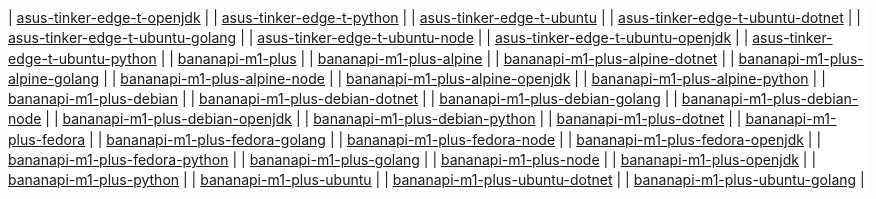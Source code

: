 | <a href="https://hub.docker.com/r/balenalib/asus-tinker-edge-t-openjdk" target="_blank">asus-tinker-edge-t-openjdk<a>                                                       |
| <a href="https://hub.docker.com/r/balenalib/asus-tinker-edge-t-python" target="_blank">asus-tinker-edge-t-python<a>                                                         |
| <a href="https://hub.docker.com/r/balenalib/asus-tinker-edge-t-ubuntu" target="_blank">asus-tinker-edge-t-ubuntu<a>                                                         |
| <a href="https://hub.docker.com/r/balenalib/asus-tinker-edge-t-ubuntu-dotnet" target="_blank">asus-tinker-edge-t-ubuntu-dotnet<a>                                           |
| <a href="https://hub.docker.com/r/balenalib/asus-tinker-edge-t-ubuntu-golang" target="_blank">asus-tinker-edge-t-ubuntu-golang<a>                                           |
| <a href="https://hub.docker.com/r/balenalib/asus-tinker-edge-t-ubuntu-node" target="_blank">asus-tinker-edge-t-ubuntu-node<a>                                               |
| <a href="https://hub.docker.com/r/balenalib/asus-tinker-edge-t-ubuntu-openjdk" target="_blank">asus-tinker-edge-t-ubuntu-openjdk<a>                                         |
| <a href="https://hub.docker.com/r/balenalib/asus-tinker-edge-t-ubuntu-python" target="_blank">asus-tinker-edge-t-ubuntu-python<a>                                           |
| <a href="https://hub.docker.com/r/balenalib/bananapi-m1-plus" target="_blank">bananapi-m1-plus<a>                                                                           |
| <a href="https://hub.docker.com/r/balenalib/bananapi-m1-plus-alpine" target="_blank">bananapi-m1-plus-alpine<a>                                                             |
| <a href="https://hub.docker.com/r/balenalib/bananapi-m1-plus-alpine-dotnet" target="_blank">bananapi-m1-plus-alpine-dotnet<a>                                               |
| <a href="https://hub.docker.com/r/balenalib/bananapi-m1-plus-alpine-golang" target="_blank">bananapi-m1-plus-alpine-golang<a>                                               |
| <a href="https://hub.docker.com/r/balenalib/bananapi-m1-plus-alpine-node" target="_blank">bananapi-m1-plus-alpine-node<a>                                                   |
| <a href="https://hub.docker.com/r/balenalib/bananapi-m1-plus-alpine-openjdk" target="_blank">bananapi-m1-plus-alpine-openjdk<a>                                             |
| <a href="https://hub.docker.com/r/balenalib/bananapi-m1-plus-alpine-python" target="_blank">bananapi-m1-plus-alpine-python<a>                                               |
| <a href="https://hub.docker.com/r/balenalib/bananapi-m1-plus-debian" target="_blank">bananapi-m1-plus-debian<a>                                                             |
| <a href="https://hub.docker.com/r/balenalib/bananapi-m1-plus-debian-dotnet" target="_blank">bananapi-m1-plus-debian-dotnet<a>                                               |
| <a href="https://hub.docker.com/r/balenalib/bananapi-m1-plus-debian-golang" target="_blank">bananapi-m1-plus-debian-golang<a>                                               |
| <a href="https://hub.docker.com/r/balenalib/bananapi-m1-plus-debian-node" target="_blank">bananapi-m1-plus-debian-node<a>                                                   |
| <a href="https://hub.docker.com/r/balenalib/bananapi-m1-plus-debian-openjdk" target="_blank">bananapi-m1-plus-debian-openjdk<a>                                             |
| <a href="https://hub.docker.com/r/balenalib/bananapi-m1-plus-debian-python" target="_blank">bananapi-m1-plus-debian-python<a>                                               |
| <a href="https://hub.docker.com/r/balenalib/bananapi-m1-plus-dotnet" target="_blank">bananapi-m1-plus-dotnet<a>                                                             |
| <a href="https://hub.docker.com/r/balenalib/bananapi-m1-plus-fedora" target="_blank">bananapi-m1-plus-fedora<a>                                                             |
| <a href="https://hub.docker.com/r/balenalib/bananapi-m1-plus-fedora-golang" target="_blank">bananapi-m1-plus-fedora-golang<a>                                               |
| <a href="https://hub.docker.com/r/balenalib/bananapi-m1-plus-fedora-node" target="_blank">bananapi-m1-plus-fedora-node<a>                                                   |
| <a href="https://hub.docker.com/r/balenalib/bananapi-m1-plus-fedora-openjdk" target="_blank">bananapi-m1-plus-fedora-openjdk<a>                                             |
| <a href="https://hub.docker.com/r/balenalib/bananapi-m1-plus-fedora-python" target="_blank">bananapi-m1-plus-fedora-python<a>                                               |
| <a href="https://hub.docker.com/r/balenalib/bananapi-m1-plus-golang" target="_blank">bananapi-m1-plus-golang<a>                                                             |
| <a href="https://hub.docker.com/r/balenalib/bananapi-m1-plus-node" target="_blank">bananapi-m1-plus-node<a>                                                                 |
| <a href="https://hub.docker.com/r/balenalib/bananapi-m1-plus-openjdk" target="_blank">bananapi-m1-plus-openjdk<a>                                                           |
| <a href="https://hub.docker.com/r/balenalib/bananapi-m1-plus-python" target="_blank">bananapi-m1-plus-python<a>                                                             |
| <a href="https://hub.docker.com/r/balenalib/bananapi-m1-plus-ubuntu" target="_blank">bananapi-m1-plus-ubuntu<a>                                                             |
| <a href="https://hub.docker.com/r/balenalib/bananapi-m1-plus-ubuntu-dotnet" target="_blank">bananapi-m1-plus-ubuntu-dotnet<a>                                               |
| <a href="https://hub.docker.com/r/balenalib/bananapi-m1-plus-ubuntu-golang" target="_blank">bananapi-m1-plus-ubuntu-golang<a>                                               |